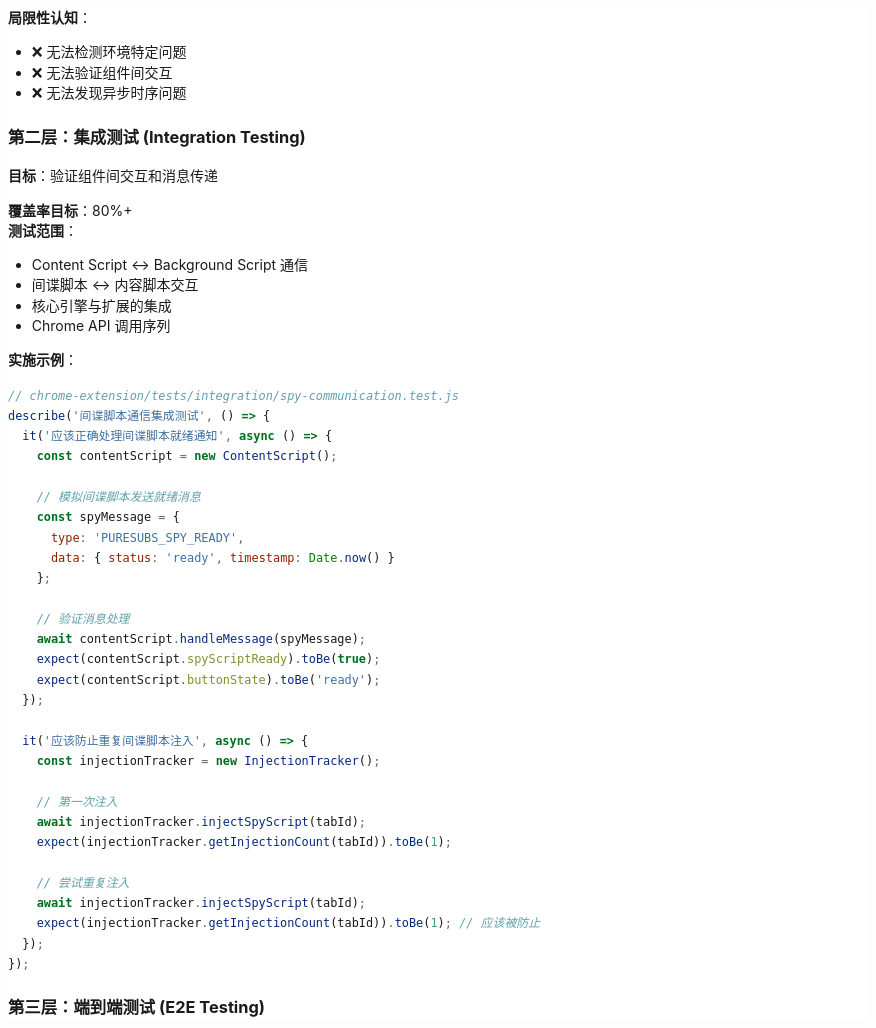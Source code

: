 ```typescript
```

**局限性认知**：
- ❌ 无法检测环境特定问题
- ❌ 无法验证组件间交互  
- ❌ 无法发现异步时序问题

### 第二层：集成测试 (Integration Testing)

**目标**：验证组件间交互和消息传递

**覆盖率目标**：80%+  
**测试范围**：

- Content Script ↔ Background Script 通信
- 间谍脚本 ↔ 内容脚本交互  
- 核心引擎与扩展的集成
- Chrome API 调用序列

**实施示例**：

```javascript
// chrome-extension/tests/integration/spy-communication.test.js
describe('间谍脚本通信集成测试', () => {
  it('应该正确处理间谍脚本就绪通知', async () => {
    const contentScript = new ContentScript();
    
    // 模拟间谍脚本发送就绪消息
    const spyMessage = {
      type: 'PURESUBS_SPY_READY',
      data: { status: 'ready', timestamp: Date.now() }
    };
    
    // 验证消息处理
    await contentScript.handleMessage(spyMessage);
    expect(contentScript.spyScriptReady).toBe(true);
    expect(contentScript.buttonState).toBe('ready');
  });

  it('应该防止重复间谍脚本注入', async () => {
    const injectionTracker = new InjectionTracker();
    
    // 第一次注入
    await injectionTracker.injectSpyScript(tabId);
    expect(injectionTracker.getInjectionCount(tabId)).toBe(1);
    
    // 尝试重复注入
    await injectionTracker.injectSpyScript(tabId);
    expect(injectionTracker.getInjectionCount(tabId)).toBe(1); // 应该被防止
  });
});
```

### 第三层：端到端测试 (E2E Testing)
